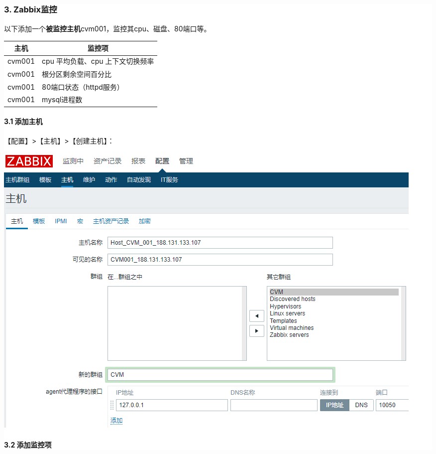 


### 3. Zabbix监控

以下添加一个**被监控主机**cvm001，监控其cpu、磁盘、80端口等。

| 主机   | 监控项                           |
| ------ | -------------------------------- |
| cvm001 | cpu 平均负载、cpu 上下文切换频率 |
| cvm001 | 根分区剩余空间百分比             |
| cvm001 | 80端口状态（httpd服务）          |
| cvm001 | mysql进程数                      |



#### 3.1 添加主机

【配置】>【主机】>【创建主机】：

![1551234474023](../../../assets/images2019/zabbix-intro.assets/1551234474023.png)



#### 3.2 添加监控项
